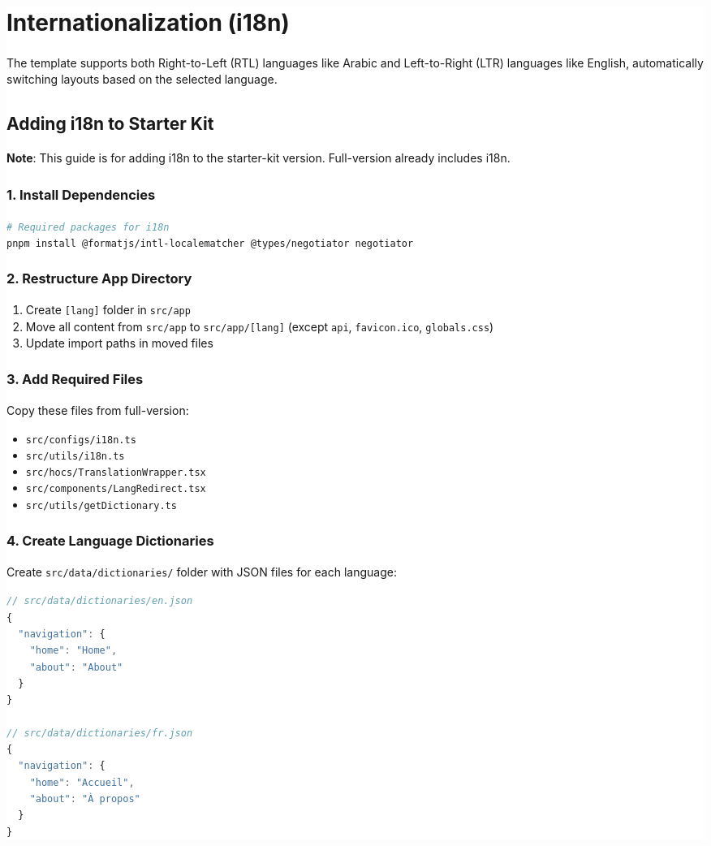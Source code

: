 # Internationalization (i18n)

The template supports both Right-to-Left (RTL) languages like Arabic and Left-to-Right (LTR) languages like English, automatically switching layouts based on the selected language.

## Adding i18n to Starter Kit

**Note**: This guide is for adding i18n to the starter-kit version. Full-version already includes i18n.

### 1. Install Dependencies

```bash
# Required packages for i18n
pnpm install @formatjs/intl-localematcher @types/negotiator negotiator
```

### 2. Restructure App Directory

1. Create `[lang]` folder in `src/app`
2. Move all content from `src/app` to `src/app/[lang]` (except `api`, `favicon.ico`, `globals.css`)
3. Update import paths in moved files

### 3. Add Required Files

Copy these files from full-version:

- `src/configs/i18n.ts`
- `src/utils/i18n.ts`
- `src/hocs/TranslationWrapper.tsx`
- `src/components/LangRedirect.tsx`
- `src/utils/getDictionary.ts`

### 4. Create Language Dictionaries

Create `src/data/dictionaries/` folder with JSON files for each language:

```javascript
// src/data/dictionaries/en.json
{
  "navigation": {
    "home": "Home",
    "about": "About"
  }
}

// src/data/dictionaries/fr.json
{
  "navigation": {
    "home": "Accueil",
    "about": "À propos"
  }
}
```
